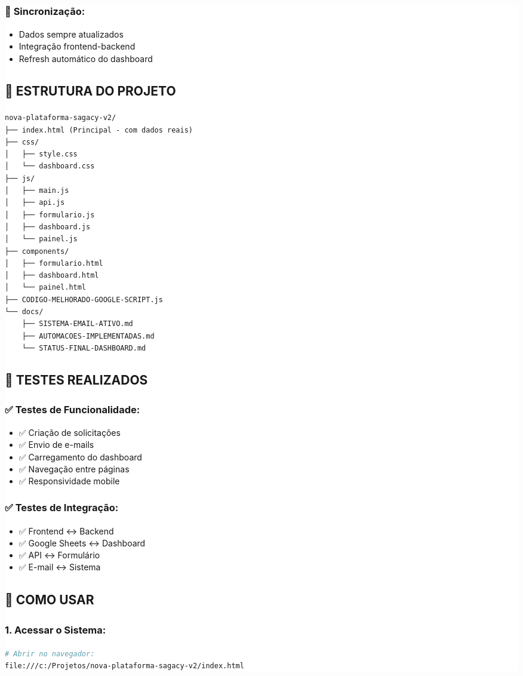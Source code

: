 ### 🔄 **Sincronização:**
- Dados sempre atualizados
- Integração frontend-backend
- Refresh automático do dashboard

## 📁 **ESTRUTURA DO PROJETO**

```
nova-plataforma-sagacy-v2/
├── index.html (Principal - com dados reais)
├── css/
│   ├── style.css
│   └── dashboard.css
├── js/
│   ├── main.js
│   ├── api.js
│   ├── formulario.js
│   ├── dashboard.js
│   └── painel.js
├── components/
│   ├── formulario.html
│   ├── dashboard.html
│   └── painel.html
├── CODIGO-MELHORADO-GOOGLE-SCRIPT.js
└── docs/
    ├── SISTEMA-EMAIL-ATIVO.md
    ├── AUTOMACOES-IMPLEMENTADAS.md
    └── STATUS-FINAL-DASHBOARD.md
```

## 🧪 **TESTES REALIZADOS**

### ✅ **Testes de Funcionalidade:**
- ✅ Criação de solicitações
- ✅ Envio de e-mails
- ✅ Carregamento do dashboard
- ✅ Navegação entre páginas
- ✅ Responsividade mobile

### ✅ **Testes de Integração:**
- ✅ Frontend ↔ Backend
- ✅ Google Sheets ↔ Dashboard
- ✅ API ↔ Formulário
- ✅ E-mail ↔ Sistema

## 🚀 **COMO USAR**

### 1. **Acessar o Sistema:**
```bash
# Abrir no navegador:
file:///c:/Projetos/nova-plataforma-sagacy-v2/index.html
```
